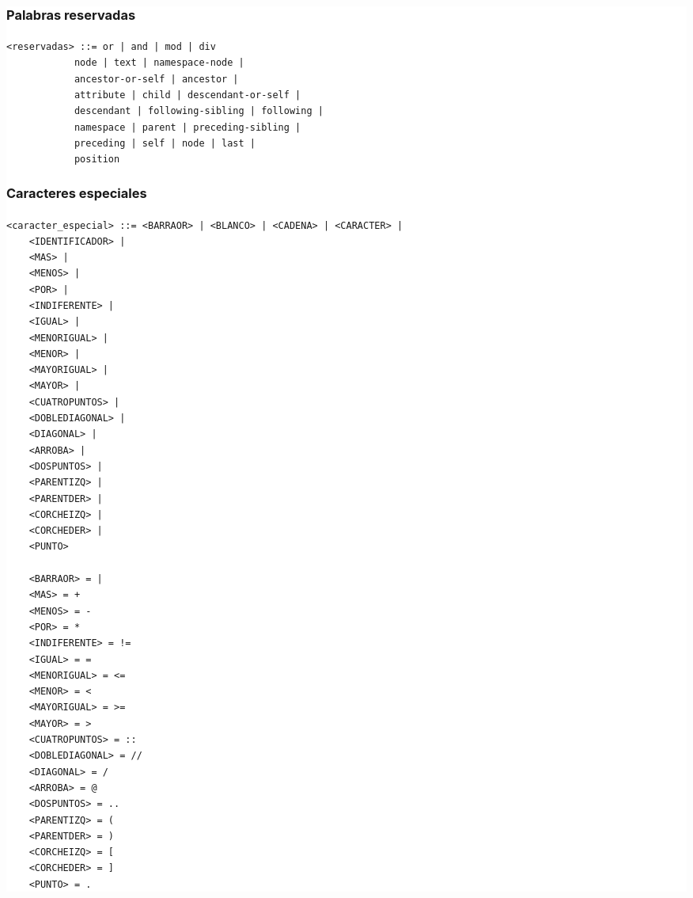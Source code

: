 ### Palabras reservadas
~~~
<reservadas> ::= or | and | mod | div
            node | text | namespace-node |
            ancestor-or-self | ancestor |
            attribute | child | descendant-or-self |
            descendant | following-sibling | following |
            namespace | parent | preceding-sibling |
            preceding | self | node | last | 
            position 
~~~

### Caracteres especiales

~~~
<caracter_especial> ::= <BARRAOR> | <BLANCO> | <CADENA> | <CARACTER> |
    <IDENTIFICADOR> |
    <MAS> |
    <MENOS> |
    <POR> |
    <INDIFERENTE> |
    <IGUAL> |
    <MENORIGUAL> |
    <MENOR> |
    <MAYORIGUAL> |
    <MAYOR> |
    <CUATROPUNTOS> |
    <DOBLEDIAGONAL> |
    <DIAGONAL> |
    <ARROBA> |
    <DOSPUNTOS> |
    <PARENTIZQ> |
    <PARENTDER> |
    <CORCHEIZQ> |
    <CORCHEDER> |
    <PUNTO>

    <BARRAOR> = |
    <MAS> = +
    <MENOS> = -
    <POR> = * 
    <INDIFERENTE> = !=
    <IGUAL> = =
    <MENORIGUAL> = <=
    <MENOR> = <
    <MAYORIGUAL> = >=
    <MAYOR> = >
    <CUATROPUNTOS> = ::
    <DOBLEDIAGONAL> = //
    <DIAGONAL> = /
    <ARROBA> = @
    <DOSPUNTOS> = ..
    <PARENTIZQ> = (
    <PARENTDER> = )
    <CORCHEIZQ> = [
    <CORCHEDER> = ]
    <PUNTO> = . 

~~~
